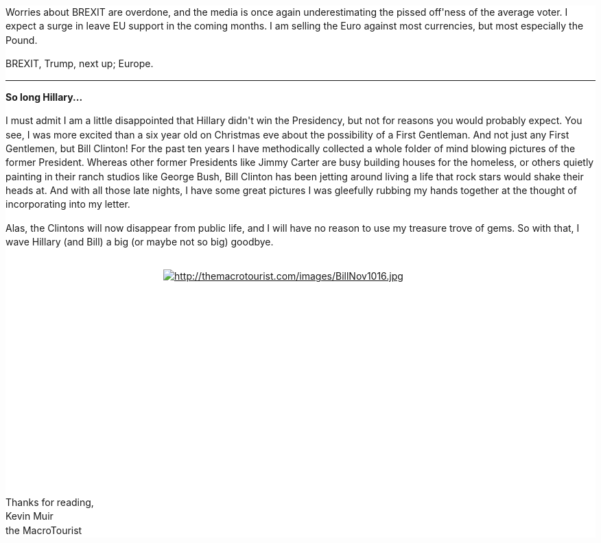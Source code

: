 Worries about BREXIT are overdone, and the media is once again underestimating the pissed off'ness of the average voter.  I expect a surge in leave EU support in the coming months.  I am selling the Euro against most currencies, but most especially the Pound.  

BREXIT, Trump, next up; Europe.

---

**So long Hillary...**

I must admit I am a little disappointed that Hillary didn't win the Presidency, but not for reasons you would probably expect.  You see, I was more excited than a six year old on Christmas eve about the possibility of a First Gentleman.  And not just any First Gentlemen, but Bill Clinton!  For the past ten years I have methodically collected a whole folder of mind blowing pictures of the former President.  Whereas other former Presidents like Jimmy Carter are busy building houses for the homeless, or others quietly painting in their ranch studios like George Bush, Bill Clinton has been jetting around living a life that rock stars would shake their heads at.  And with all those late nights, I have some great pictures I was gleefully rubbing my hands together at the thought of incorporating into my letter.

Alas, the Clintons will now disappear from public life, and I will have no reason to use my treasure trove of gems.  So with that, I wave Hillary (and Bill) a big (or maybe not so big) goodbye.

<a href="http://themacrotourist.com/images/BillNov1016.jpg"><img src="http://themacrotourist.com/images/BillNov1016.jpg" alt="http://themacrotourist.com/images/BillNov1016.jpg" width="400" height="300" style="margin:30px auto;display:block;"></a>

Thanks for reading,  
Kevin Muir  
the MacroTourist  



